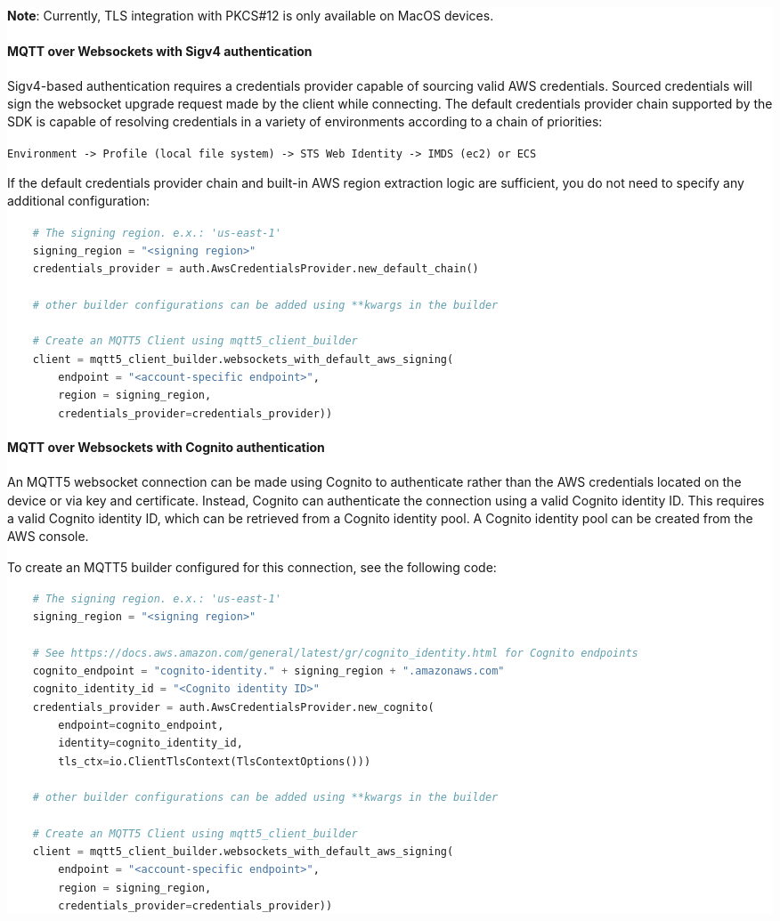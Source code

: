 **Note**: Currently, TLS integration with PKCS#12 is only available on MacOS devices.

#### **MQTT over Websockets with Sigv4 authentication**
Sigv4-based authentication requires a credentials provider capable of sourcing valid AWS credentials. Sourced credentials
will sign the websocket upgrade request made by the client while connecting.  The default credentials provider chain supported by
the SDK is capable of resolving credentials in a variety of environments according to a chain of priorities:

```Environment -> Profile (local file system) -> STS Web Identity -> IMDS (ec2) or ECS```

If the default credentials provider chain and built-in AWS region extraction logic are sufficient, you do not need to specify
any additional configuration:

```python
    # The signing region. e.x.: 'us-east-1'
    signing_region = "<signing region>"
    credentials_provider = auth.AwsCredentialsProvider.new_default_chain()

    # other builder configurations can be added using **kwargs in the builder

    # Create an MQTT5 Client using mqtt5_client_builder
    client = mqtt5_client_builder.websockets_with_default_aws_signing(
        endpoint = "<account-specific endpoint>",
        region = signing_region,
        credentials_provider=credentials_provider))
```

#### **MQTT over Websockets with Cognito authentication**

An MQTT5 websocket connection can be made using Cognito to authenticate rather than the AWS credentials located on the device or via key and certificate. Instead, Cognito can authenticate the connection using a valid Cognito identity ID. This requires a valid Cognito identity ID, which can be retrieved from a Cognito identity pool. A Cognito identity pool can be created from the AWS console.

To create an MQTT5 builder configured for this connection, see the following code:

```python
    # The signing region. e.x.: 'us-east-1'
    signing_region = "<signing region>"

    # See https://docs.aws.amazon.com/general/latest/gr/cognito_identity.html for Cognito endpoints
    cognito_endpoint = "cognito-identity." + signing_region + ".amazonaws.com"
    cognito_identity_id = "<Cognito identity ID>"
    credentials_provider = auth.AwsCredentialsProvider.new_cognito(
        endpoint=cognito_endpoint,
        identity=cognito_identity_id,
        tls_ctx=io.ClientTlsContext(TlsContextOptions()))

    # other builder configurations can be added using **kwargs in the builder

    # Create an MQTT5 Client using mqtt5_client_builder
    client = mqtt5_client_builder.websockets_with_default_aws_signing(
        endpoint = "<account-specific endpoint>",
        region = signing_region,
        credentials_provider=credentials_provider))
```
